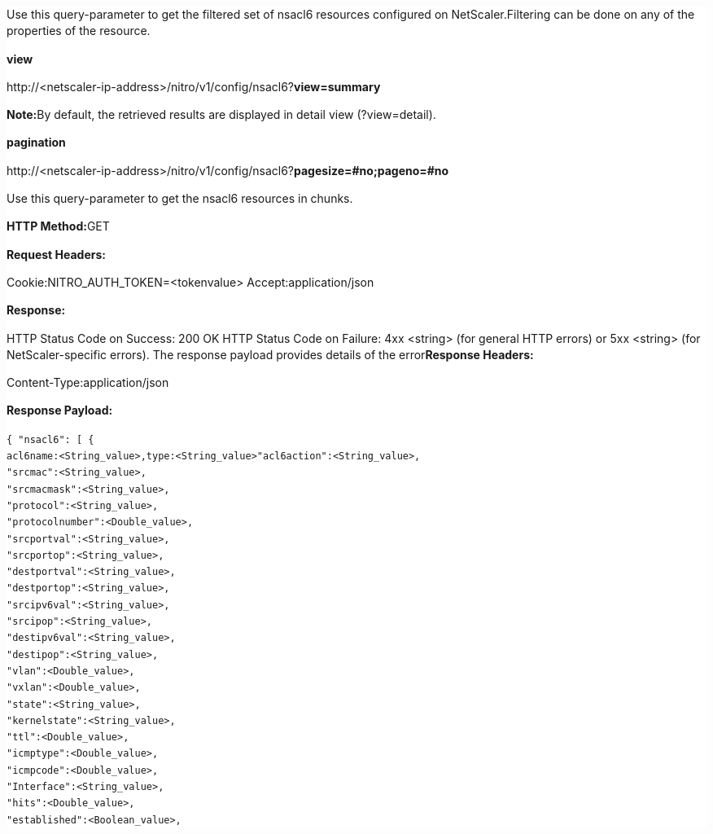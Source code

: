 Use this query-parameter to get the filtered set of nsacl6 resources configured on NetScaler.Filtering can be done on any of the properties of the resource.





<b>view</b>

http://&lt;netscaler-ip-address&gt;/nitro/v1/config/nsacl6?<b>view=summary</b>

<b>Note:</b>By default, the retrieved results are displayed in detail view (?view=detail).





<b>pagination</b>

http://&lt;netscaler-ip-address&gt;/nitro/v1/config/nsacl6?<b>pagesize=#no;pageno=#no</b>

Use this query-parameter to get the nsacl6 resources in chunks.







<b>HTTP Method:</b>GET

<b>Request Headers:</b>



Cookie:NITRO_AUTH_TOKEN=&lt;tokenvalue&gt;
Accept:application/json



<b>Response:</b>

HTTP Status Code on Success: 200 OK
HTTP Status Code on Failure: 4xx &lt;string&gt; (for general HTTP errors) or 5xx &lt;string&gt; (for NetScaler-specific errors). The response payload provides details of the error<b>Response Headers:</b>



Content-Type:application/json



<b>Response Payload: </b>
```
{ "nsacl6": [ {
acl6name:<String_value>,type:<String_value>"acl6action":<String_value>,
"srcmac":<String_value>,
"srcmacmask":<String_value>,
"protocol":<String_value>,
"protocolnumber":<Double_value>,
"srcportval":<String_value>,
"srcportop":<String_value>,
"destportval":<String_value>,
"destportop":<String_value>,
"srcipv6val":<String_value>,
"srcipop":<String_value>,
"destipv6val":<String_value>,
"destipop":<String_value>,
"vlan":<Double_value>,
"vxlan":<Double_value>,
"state":<String_value>,
"kernelstate":<String_value>,
"ttl":<Double_value>,
"icmptype":<Double_value>,
"icmpcode":<Double_value>,
"Interface":<String_value>,
"hits":<Double_value>,
"established":<Boolean_value>,
```